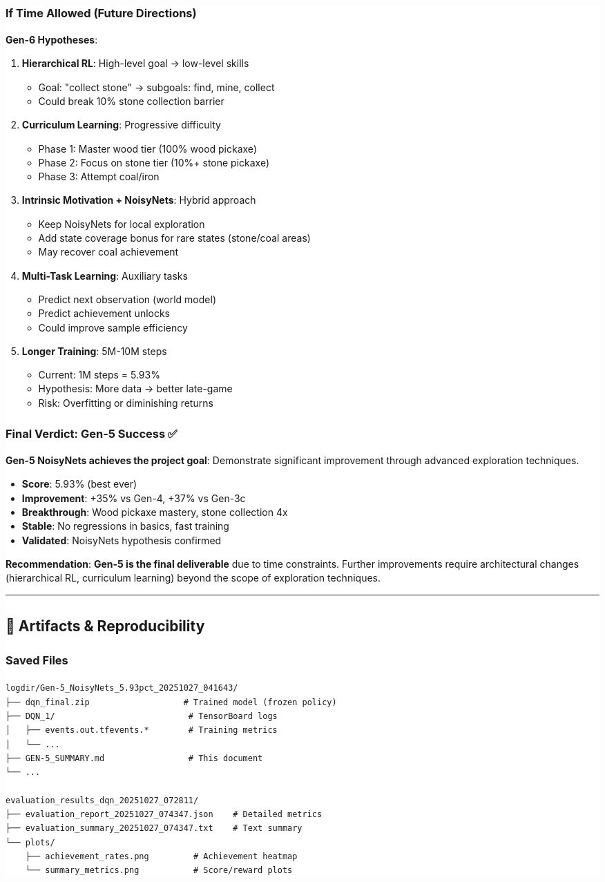 ### If Time Allowed (Future Directions)

**Gen-6 Hypotheses**:
1. **Hierarchical RL**: High-level goal → low-level skills
   - Goal: "collect stone" → subgoals: find, mine, collect
   - Could break 10% stone collection barrier

2. **Curriculum Learning**: Progressive difficulty
   - Phase 1: Master wood tier (100% wood pickaxe)
   - Phase 2: Focus on stone tier (10%+ stone pickaxe)
   - Phase 3: Attempt coal/iron

3. **Intrinsic Motivation + NoisyNets**: Hybrid approach
   - Keep NoisyNets for local exploration
   - Add state coverage bonus for rare states (stone/coal areas)
   - May recover coal achievement

4. **Multi-Task Learning**: Auxiliary tasks
   - Predict next observation (world model)
   - Predict achievement unlocks
   - Could improve sample efficiency

5. **Longer Training**: 5M-10M steps
   - Current: 1M steps = 5.93%
   - Hypothesis: More data → better late-game
   - Risk: Overfitting or diminishing returns

### Final Verdict: Gen-5 Success ✅

**Gen-5 NoisyNets achieves the project goal**: Demonstrate significant improvement through advanced exploration techniques.

- **Score**: 5.93% (best ever)
- **Improvement**: +35% vs Gen-4, +37% vs Gen-3c
- **Breakthrough**: Wood pickaxe mastery, stone collection 4x
- **Stable**: No regressions in basics, fast training
- **Validated**: NoisyNets hypothesis confirmed

**Recommendation**: **Gen-5 is the final deliverable** due to time constraints. Further improvements require architectural changes (hierarchical RL, curriculum learning) beyond the scope of exploration techniques.

---

## 📁 Artifacts & Reproducibility

### Saved Files
```
logdir/Gen-5_NoisyNets_5.93pct_20251027_041643/
├── dqn_final.zip                   # Trained model (frozen policy)
├── DQN_1/                           # TensorBoard logs
│   ├── events.out.tfevents.*        # Training metrics
│   └── ...
├── GEN-5_SUMMARY.md                 # This document
└── ...

evaluation_results_dqn_20251027_072811/
├── evaluation_report_20251027_074347.json    # Detailed metrics
├── evaluation_summary_20251027_074347.txt    # Text summary
└── plots/
    ├── achievement_rates.png         # Achievement heatmap
    └── summary_metrics.png           # Score/reward plots
```
